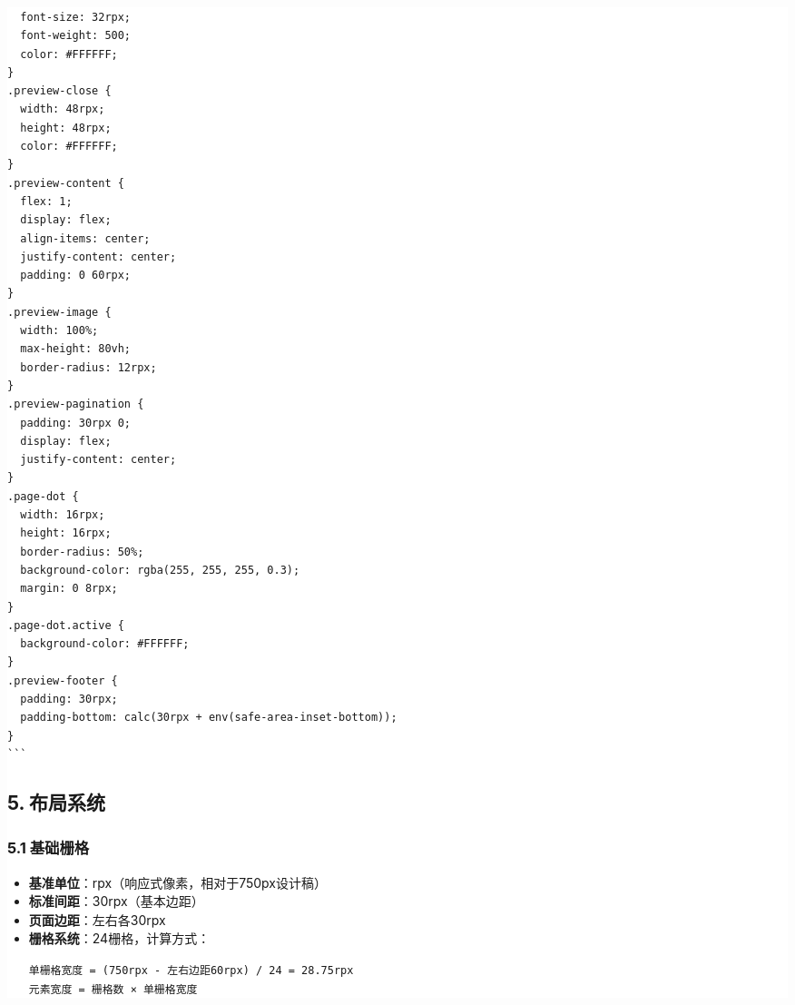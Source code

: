       font-size: 32rpx;
      font-weight: 500;
      color: #FFFFFF;
    }
    .preview-close {
      width: 48rpx;
      height: 48rpx;
      color: #FFFFFF;
    }
    .preview-content {
      flex: 1;
      display: flex;
      align-items: center;
      justify-content: center;
      padding: 0 60rpx;
    }
    .preview-image {
      width: 100%;
      max-height: 80vh;
      border-radius: 12rpx;
    }
    .preview-pagination {
      padding: 30rpx 0;
      display: flex;
      justify-content: center;
    }
    .page-dot {
      width: 16rpx;
      height: 16rpx;
      border-radius: 50%;
      background-color: rgba(255, 255, 255, 0.3);
      margin: 0 8rpx;
    }
    .page-dot.active {
      background-color: #FFFFFF;
    }
    .preview-footer {
      padding: 30rpx;
      padding-bottom: calc(30rpx + env(safe-area-inset-bottom));
    }
    ```

## 5. 布局系统

### 5.1 基础栅格

- **基准单位**：rpx（响应式像素，相对于750px设计稿）
- **标准间距**：30rpx（基本边距）
- **页面边距**：左右各30rpx
- **栅格系统**：24栅格，计算方式：
  ```
  单栅格宽度 = (750rpx - 左右边距60rpx) / 24 = 28.75rpx
  元素宽度 = 栅格数 × 单栅格宽度
  ```
